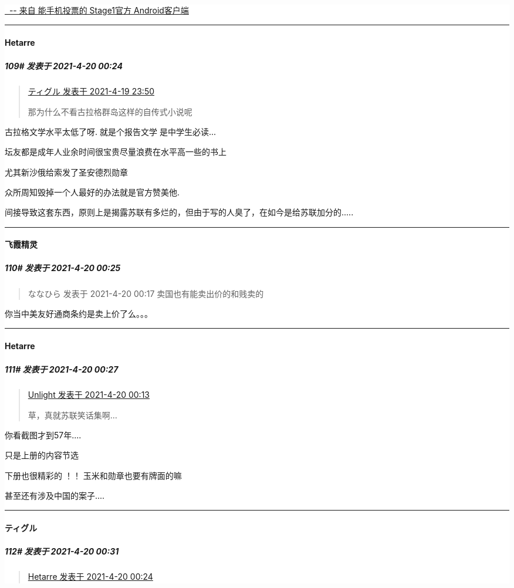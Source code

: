 [  -- 来自 能手机投票的 Stage1官方 Android客户端](https://www.coolapk.com/apk/140634)


*****

####  Hetarre  
##### 109#       发表于 2021-4-20 00:24


<blockquote><a href="httphttps://bbs.saraba1st.com/2b/forum.php?mod=redirect&amp;goto=findpost&amp;pid=50992952&amp;ptid=1999906" target="_blank">ティグル 发表于 2021-4-19 23:50</a>

那为什么不看古拉格群岛这样的自传式小说呢</blockquote>
古拉格文学水平太低了呀. 就是个报告文学 是中学生必读...

坛友都是成年人业余时间很宝贵尽量浪费在水平高一些的书上

尤其新沙俄给索发了圣安德烈勋章

众所周知毁掉一个人最好的办法就是官方赞美他.

间接导致这套东西，原则上是揭露苏联有多烂的，但由于写的人臭了，在如今是给苏联加分的.....


*****

####  飞霞精灵  
##### 110#       发表于 2021-4-20 00:25


<blockquote>ななひら 发表于 2021-4-20 00:17
卖国也有能卖出价的和贱卖的</blockquote>
你当中美友好通商条约是卖上价了么。。。


*****

####  Hetarre  
##### 111#       发表于 2021-4-20 00:27


<blockquote><a href="httphttps://bbs.saraba1st.com/2b/forum.php?mod=redirect&amp;goto=findpost&amp;pid=50993147&amp;ptid=1999906" target="_blank">Unlight 发表于 2021-4-20 00:13</a>

草，真就苏联笑话集啊…</blockquote>
你看截图才到57年....

只是上册的内容节选

下册也很精彩的 ！！ 玉米和勋章也要有牌面的嘛

甚至还有涉及中国的案子....


*****

####  ティグル  
##### 112#       发表于 2021-4-20 00:31


<blockquote><a href="httphttps://bbs.saraba1st.com/2b/forum.php?mod=redirect&amp;goto=findpost&amp;pid=50993240&amp;ptid=1999906" target="_blank">Hetarre 发表于 2021-4-20 00:24</a>
